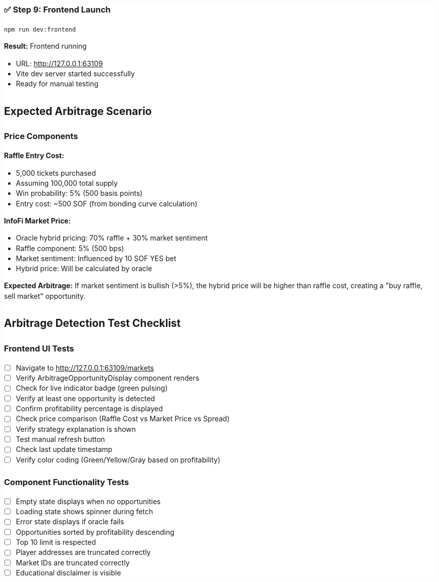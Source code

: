 ### ✅ Step 9: Frontend Launch
```bash
npm run dev:frontend
```
**Result:** Frontend running
- URL: http://127.0.0.1:63109
- Vite dev server started successfully
- Ready for manual testing

## Expected Arbitrage Scenario

### Price Components

**Raffle Entry Cost:**
- 5,000 tickets purchased
- Assuming 100,000 total supply
- Win probability: 5% (500 basis points)
- Entry cost: ~500 SOF (from bonding curve calculation)

**InfoFi Market Price:**
- Oracle hybrid pricing: 70% raffle + 30% market sentiment
- Raffle component: 5% (500 bps)
- Market sentiment: Influenced by 10 SOF YES bet
- Hybrid price: Will be calculated by oracle

**Expected Arbitrage:**
If market sentiment is bullish (>5%), the hybrid price will be higher than raffle cost, creating a "buy raffle, sell market" opportunity.

## Arbitrage Detection Test Checklist

### Frontend UI Tests

- [ ] Navigate to http://127.0.0.1:63109/markets
- [ ] Verify ArbitrageOpportunityDisplay component renders
- [ ] Check for live indicator badge (green pulsing)
- [ ] Verify at least one opportunity is detected
- [ ] Confirm profitability percentage is displayed
- [ ] Check price comparison (Raffle Cost vs Market Price vs Spread)
- [ ] Verify strategy explanation is shown
- [ ] Test manual refresh button
- [ ] Check last update timestamp
- [ ] Verify color coding (Green/Yellow/Gray based on profitability)

### Component Functionality Tests

- [ ] Empty state displays when no opportunities
- [ ] Loading state shows spinner during fetch
- [ ] Error state displays if oracle fails
- [ ] Opportunities sorted by profitability descending
- [ ] Top 10 limit is respected
- [ ] Player addresses are truncated correctly
- [ ] Market IDs are truncated correctly
- [ ] Educational disclaimer is visible
